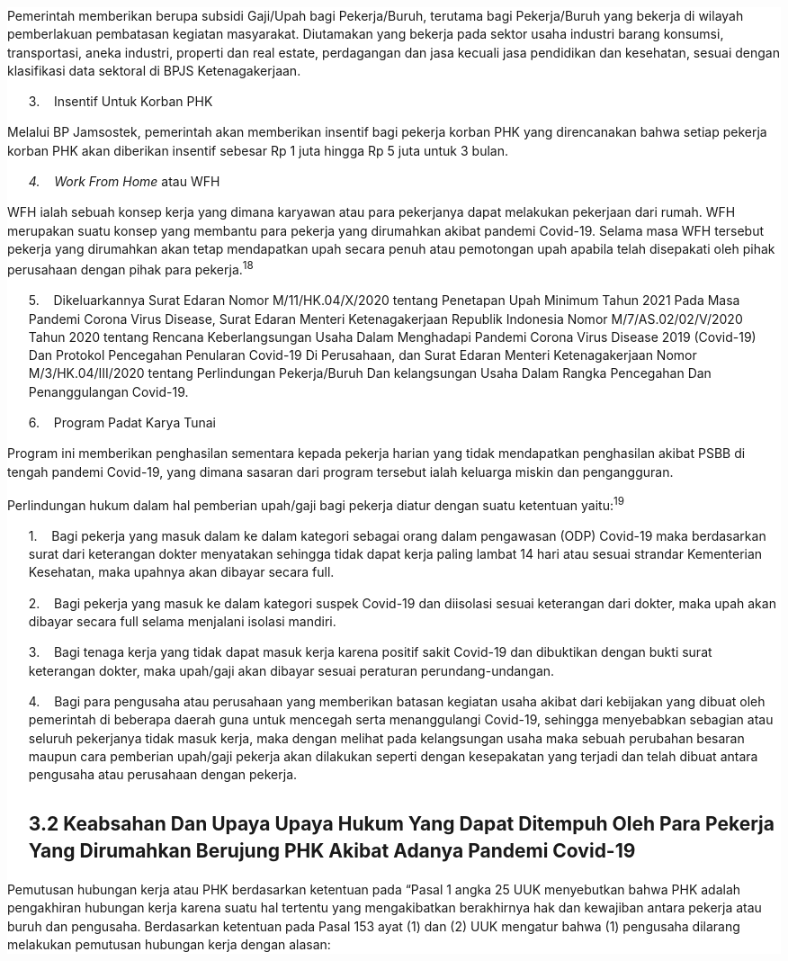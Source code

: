 <p><span class="font4">Pemerintah memberikan berupa subsidi Gaji/Upah bagi Pekerja/Buruh, terutama bagi Pekerja/Buruh yang bekerja di wilayah pemberlakuan pembatasan kegiatan masyarakat. Diutamakan yang bekerja pada sektor usaha industri barang konsumsi, transportasi, aneka industri, properti dan real estate, perdagangan dan jasa kecuali jasa pendidikan dan kesehatan, sesuai dengan klasifikasi data sektoral di BPJS Ketenagakerjaan.</span></p>
<ul style="list-style:none;"><li>
<p><span class="font4">3. &nbsp;&nbsp;&nbsp;Insentif Untuk Korban PHK</span></p></li></ul>
<p><span class="font4">Melalui BP Jamsostek, pemerintah akan memberikan insentif bagi pekerja korban PHK yang direncanakan bahwa setiap pekerja korban PHK akan diberikan insentif sebesar Rp 1 juta hingga Rp 5 juta untuk 3 bulan.</span></p>
<ul style="list-style:none;"><li>
<p><span class="font4" style="font-style:italic;">4. &nbsp;&nbsp;&nbsp;Work From Home</span><span class="font4"> atau WFH</span></p></li></ul>
<p><span class="font4">WFH ialah sebuah konsep kerja yang dimana karyawan atau para pekerjanya dapat melakukan pekerjaan dari rumah. WFH merupakan suatu konsep yang membantu para pekerja yang dirumahkan akibat pandemi Covid-19. Selama masa WFH tersebut pekerja yang dirumahkan akan tetap mendapatkan upah secara penuh atau pemotongan upah apabila telah disepakati oleh pihak perusahaan dengan pihak para pekerja.<sup>18</sup></span></p>
<ul style="list-style:none;"><li>
<p><span class="font4">5. &nbsp;&nbsp;&nbsp;Dikeluarkannya Surat Edaran Nomor M/11/HK.04/X/2020 tentang Penetapan Upah Minimum Tahun 2021 Pada Masa Pandemi Corona Virus Disease, Surat Edaran Menteri Ketenagakerjaan Republik Indonesia Nomor M/7/AS.02/02/V/2020 Tahun 2020 tentang Rencana Keberlangsungan Usaha Dalam Menghadapi Pandemi Corona Virus Disease 2019 (Covid-19) Dan Protokol Pencegahan Penularan Covid-19 Di Perusahaan, dan Surat Edaran Menteri Ketenagakerjaan Nomor M/3/HK.04/III/2020 tentang Perlindungan Pekerja/Buruh Dan kelangsungan Usaha Dalam Rangka Pencegahan Dan Penanggulangan Covid-19.</span></p></li>
<li>
<p><span class="font4">6. &nbsp;&nbsp;&nbsp;Program Padat Karya Tunai</span></p></li></ul>
<p><span class="font4">Program ini memberikan penghasilan sementara kepada pekerja harian yang tidak mendapatkan penghasilan akibat PSBB di tengah pandemi Covid-19, yang dimana sasaran dari program tersebut ialah keluarga miskin dan pengangguran.</span></p>
<p><span class="font4">Perlindungan hukum dalam hal pemberian upah/gaji bagi pekerja diatur dengan suatu ketentuan yaitu:<sup>19</sup></span></p>
<ul style="list-style:none;"><li>
<p><span class="font4">1. &nbsp;&nbsp;&nbsp;Bagi pekerja yang masuk dalam ke dalam kategori sebagai orang dalam pengawasan (ODP) Covid-19 maka berdasarkan surat dari keterangan dokter menyatakan sehingga tidak dapat kerja paling lambat 14 hari atau sesuai strandar Kementerian Kesehatan, maka upahnya akan dibayar secara full.</span></p></li>
<li>
<p><span class="font4">2. &nbsp;&nbsp;&nbsp;Bagi pekerja yang masuk ke dalam kategori suspek Covid-19 dan diisolasi sesuai keterangan dari dokter, maka upah akan dibayar secara full selama menjalani isolasi mandiri.</span></p></li>
<li>
<p><span class="font4">3. &nbsp;&nbsp;&nbsp;Bagi tenaga kerja yang tidak dapat masuk kerja karena positif sakit Covid-19 dan dibuktikan dengan bukti surat keterangan dokter, maka upah/gaji akan dibayar sesuai peraturan perundang-undangan.</span></p></li>
<li>
<p><span class="font4">4. &nbsp;&nbsp;&nbsp;Bagi para pengusaha atau perusahaan yang memberikan batasan kegiatan usaha akibat dari kebijakan yang dibuat oleh pemerintah di beberapa daerah guna untuk mencegah serta menanggulangi Covid-19, sehingga menyebabkan sebagian atau seluruh pekerjanya tidak masuk kerja, maka dengan melihat pada kelangsungan usaha maka sebuah perubahan besaran maupun cara pemberian upah/gaji pekerja akan dilakukan seperti dengan kesepakatan yang terjadi dan telah dibuat antara pengusaha atau perusahaan dengan pekerja.</span></p></li></ul>
<ul style="list-style:none;"><li>
<h2><a name="bookmark11"></a><span class="font4" style="font-weight:bold;"><a name="bookmark12"></a>3.2 Keabsahan Dan Upaya Upaya Hukum Yang Dapat Ditempuh Oleh Para Pekerja Yang Dirumahkan Berujung PHK Akibat Adanya Pandemi Covid-19</span></h2></li></ul>
<p><span class="font4">Pemutusan hubungan kerja atau PHK berdasarkan ketentuan pada “Pasal 1 angka 25 UUK menyebutkan bahwa PHK adalah pengakhiran hubungan kerja karena suatu hal tertentu yang mengakibatkan berakhirnya hak dan kewajiban antara pekerja atau buruh dan pengusaha. Berdasarkan ketentuan pada Pasal 153 ayat (1) dan (2) UUK mengatur bahwa (1) pengusaha dilarang melakukan pemutusan hubungan kerja dengan alasan:</span></p>
<ul style="list-style:none;"><li>